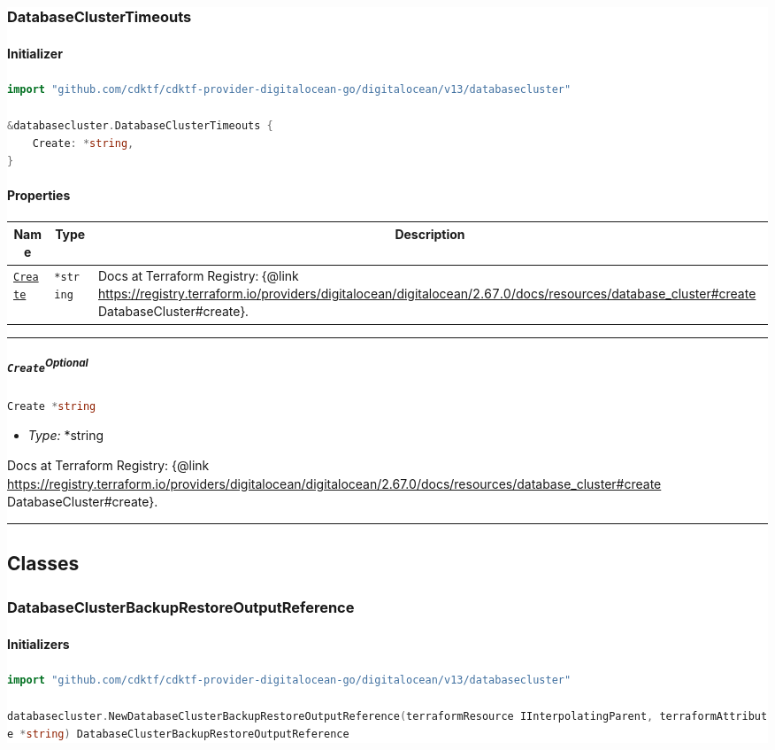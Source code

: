 ### DatabaseClusterTimeouts <a name="DatabaseClusterTimeouts" id="@cdktf/provider-digitalocean.databaseCluster.DatabaseClusterTimeouts"></a>

#### Initializer <a name="Initializer" id="@cdktf/provider-digitalocean.databaseCluster.DatabaseClusterTimeouts.Initializer"></a>

```go
import "github.com/cdktf/cdktf-provider-digitalocean-go/digitalocean/v13/databasecluster"

&databasecluster.DatabaseClusterTimeouts {
	Create: *string,
}
```

#### Properties <a name="Properties" id="Properties"></a>

| **Name** | **Type** | **Description** |
| --- | --- | --- |
| <code><a href="#@cdktf/provider-digitalocean.databaseCluster.DatabaseClusterTimeouts.property.create">Create</a></code> | <code>*string</code> | Docs at Terraform Registry: {@link https://registry.terraform.io/providers/digitalocean/digitalocean/2.67.0/docs/resources/database_cluster#create DatabaseCluster#create}. |

---

##### `Create`<sup>Optional</sup> <a name="Create" id="@cdktf/provider-digitalocean.databaseCluster.DatabaseClusterTimeouts.property.create"></a>

```go
Create *string
```

- *Type:* *string

Docs at Terraform Registry: {@link https://registry.terraform.io/providers/digitalocean/digitalocean/2.67.0/docs/resources/database_cluster#create DatabaseCluster#create}.

---

## Classes <a name="Classes" id="Classes"></a>

### DatabaseClusterBackupRestoreOutputReference <a name="DatabaseClusterBackupRestoreOutputReference" id="@cdktf/provider-digitalocean.databaseCluster.DatabaseClusterBackupRestoreOutputReference"></a>

#### Initializers <a name="Initializers" id="@cdktf/provider-digitalocean.databaseCluster.DatabaseClusterBackupRestoreOutputReference.Initializer"></a>

```go
import "github.com/cdktf/cdktf-provider-digitalocean-go/digitalocean/v13/databasecluster"

databasecluster.NewDatabaseClusterBackupRestoreOutputReference(terraformResource IInterpolatingParent, terraformAttribute *string) DatabaseClusterBackupRestoreOutputReference
```

